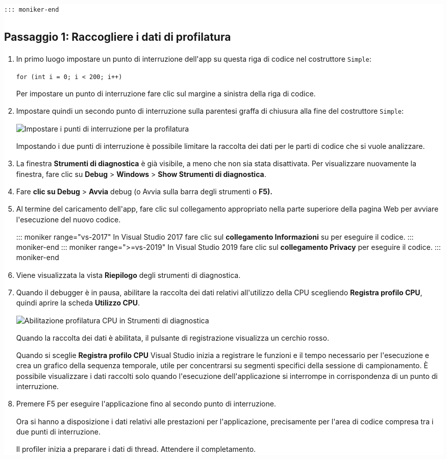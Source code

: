     ::: moniker-end


## <a name="step-1-collect-profiling-data"></a>Passaggio 1: Raccogliere i dati di profilatura

1. In primo luogo impostare un punto di interruzione dell'app su questa riga di codice nel costruttore `Simple`:

    `for (int i = 0; i < 200; i++)`

    Per impostare un punto di interruzione fare clic sul margine a sinistra della riga di codice.

1. Impostare quindi un secondo punto di interruzione sulla parentesi graffa di chiusura alla fine del costruttore `Simple`:

     ![Impostare i punti di interruzione per la profilatura](../profiling/media/quickstart-cpu-usage-breakpoints-aspnet.png)

    Impostando i due punti di interruzione è possibile limitare la raccolta dei dati per le parti di codice che si vuole analizzare.

1. La finestra **Strumenti di diagnostica** è già visibile, a meno che non sia stata disattivata. Per visualizzare nuovamente la finestra, fare clic su **Debug**  >  **Windows**  >  **Show Strumenti di diagnostica**.

1. Fare **clic su Debug**  >  **Avvia** debug (o Avvia sulla barra degli strumenti o **F5).** 

1. Al termine del caricamento dell'app, fare clic sul collegamento appropriato nella parte superiore della pagina Web per avviare l'esecuzione del nuovo codice.

   ::: moniker range="vs-2017"
   In Visual Studio 2017 fare clic sul **collegamento Informazioni** su per eseguire il codice.
   ::: moniker-end
   ::: moniker range=">=vs-2019"
   In Visual Studio 2019 fare clic sul **collegamento Privacy** per eseguire il codice.
   ::: moniker-end

1. Viene visualizzata la vista **Riepilogo** degli strumenti di diagnostica.

1. Quando il debugger è in pausa, abilitare la raccolta dei dati relativi all'utilizzo della CPU scegliendo **Registra profilo CPU**, quindi aprire la scheda **Utilizzo CPU**.

     ![Abilitazione profilatura CPU in Strumenti di diagnostica](../profiling/media/quickstart-cpu-usage-summary.png)

     Quando la raccolta dei dati è abilitata, il pulsante di registrazione visualizza un cerchio rosso.

     Quando si sceglie **Registra profilo CPU** Visual Studio inizia a registrare le funzioni e il tempo necessario per l'esecuzione e crea un grafico della sequenza temporale, utile per concentrarsi su segmenti specifici della sessione di campionamento. È possibile visualizzare i dati raccolti solo quando l'esecuzione dell'applicazione si interrompe in corrispondenza di un punto di interruzione.

6. Premere F5 per eseguire l'applicazione fino al secondo punto di interruzione.

     Ora si hanno a disposizione i dati relativi alle prestazioni per l'applicazione, precisamente per l'area di codice compresa tra i due punti di interruzione.

     Il profiler inizia a preparare i dati di thread. Attendere il completamento.
